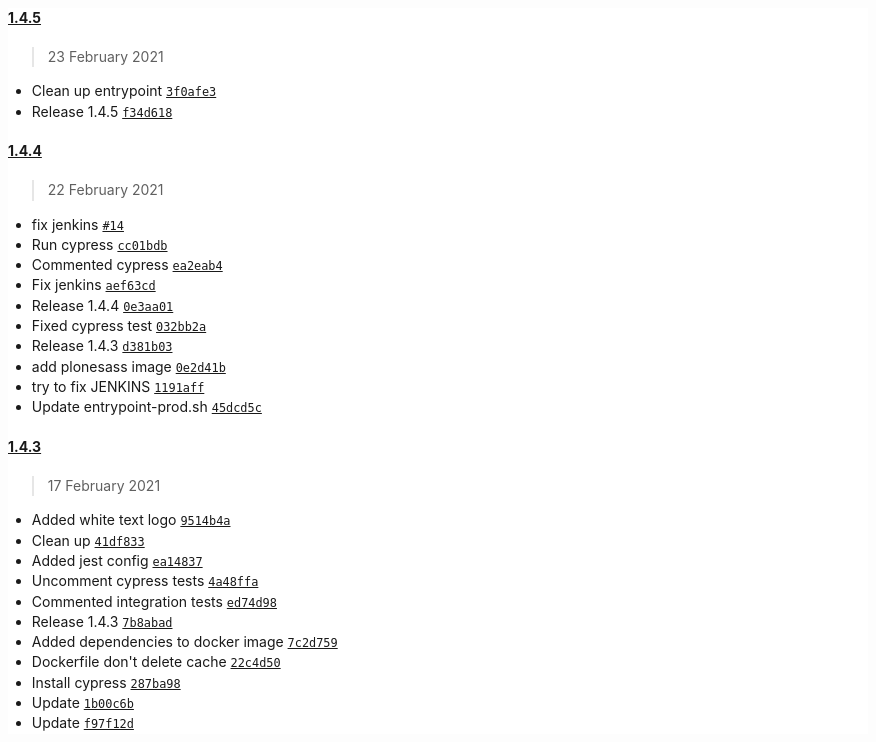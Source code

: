 #### [1.4.5](https://github.com/eea/eprtr_frontend/compare/1.4.4...1.4.5)

> 23 February 2021

- Clean up entrypoint [`3f0afe3`](https://github.com/eea/eprtr_frontend/commit/3f0afe389aff9dbbe45e813d796d17f999414e38)
- Release 1.4.5 [`f34d618`](https://github.com/eea/eprtr_frontend/commit/f34d618b5d2a65c49abfac1462acdec976c458ca)

#### [1.4.4](https://github.com/eea/eprtr_frontend/compare/1.4.3...1.4.4)

> 22 February 2021

- fix jenkins [`#14`](https://github.com/eea/eprtr_frontend/pull/14)
- Run cypress [`cc01bdb`](https://github.com/eea/eprtr_frontend/commit/cc01bdb961d630cebd89ad18db23635b9b6b6317)
- Commented cypress [`ea2eab4`](https://github.com/eea/eprtr_frontend/commit/ea2eab4dac16ac5b6d67039a2f65188420d6ca6c)
- Fix jenkins [`aef63cd`](https://github.com/eea/eprtr_frontend/commit/aef63cd9b3abd90d33b6a99d6166bdd43a69888c)
- Release 1.4.4 [`0e3aa01`](https://github.com/eea/eprtr_frontend/commit/0e3aa01b0b3845d1fd002a8701df474d87617d74)
- Fixed cypress test [`032bb2a`](https://github.com/eea/eprtr_frontend/commit/032bb2a971eb415a8dc724e6ffbbfc311b73a9fb)
- Release 1.4.3 [`d381b03`](https://github.com/eea/eprtr_frontend/commit/d381b03148ff2f3218aba80a60b20be18440675e)
- add plonesass image [`0e2d41b`](https://github.com/eea/eprtr_frontend/commit/0e2d41b74a4778e190df1423efaf75608ca2f72d)
- try to fix JENKINS [`1191aff`](https://github.com/eea/eprtr_frontend/commit/1191aff31ce063e8a378d6b6c0259953bf3ac1f3)
- Update entrypoint-prod.sh [`45dcd5c`](https://github.com/eea/eprtr_frontend/commit/45dcd5c475131e9a9d7ddd65281a8cbbf213dce4)

#### [1.4.3](https://github.com/eea/eprtr_frontend/compare/1.4.2...1.4.3)

> 17 February 2021

- Added white text logo [`9514b4a`](https://github.com/eea/eprtr_frontend/commit/9514b4a76f8223296f0a90dc86330917c9b04347)
- Clean up [`41df833`](https://github.com/eea/eprtr_frontend/commit/41df8336f84e77b5fca95a25f69a7cfa86f43692)
- Added jest config [`ea14837`](https://github.com/eea/eprtr_frontend/commit/ea148377b61f90fb9cd01aca2100e0b12b60ea4d)
- Uncomment cypress tests [`4a48ffa`](https://github.com/eea/eprtr_frontend/commit/4a48ffa4c404e37f7e8fc13e42872e54c759d5ff)
- Commented integration tests [`ed74d98`](https://github.com/eea/eprtr_frontend/commit/ed74d981a953a57b9c0e5939c4729dc385c23905)
- Release 1.4.3 [`7b8abad`](https://github.com/eea/eprtr_frontend/commit/7b8abadf0cfee46c98748f5a3b7fb933460a0833)
- Added dependencies to docker image [`7c2d759`](https://github.com/eea/eprtr_frontend/commit/7c2d7597a3570d5d8e8f1677b060609faf9e0f0c)
- Dockerfile don't delete cache [`22c4d50`](https://github.com/eea/eprtr_frontend/commit/22c4d50fbbbdf35cf1d5c4361b2fe46222ac5c95)
- Install cypress [`287ba98`](https://github.com/eea/eprtr_frontend/commit/287ba98c17824babc4238b39d4c87b6ecd1e9c00)
- Update [`1b00c6b`](https://github.com/eea/eprtr_frontend/commit/1b00c6b0b6e3dbf9f71d4f516d73419bc852b96b)
- Update [`f97f12d`](https://github.com/eea/eprtr_frontend/commit/f97f12d479b6fb0c84e58fd65e86c576f7c4ef9e)
